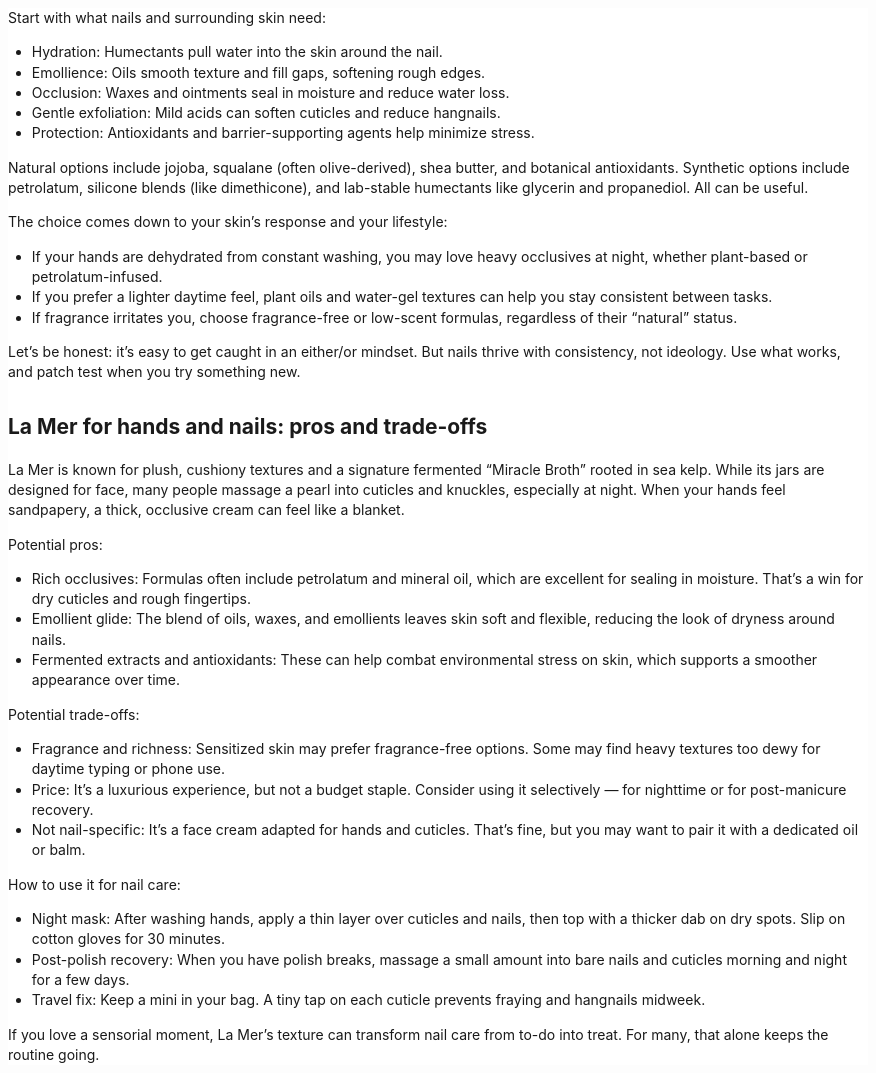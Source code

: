 Start with what nails and surrounding skin need:
- Hydration: Humectants pull water into the skin around the nail.
- Emollience: Oils smooth texture and fill gaps, softening rough edges.
- Occlusion: Waxes and ointments seal in moisture and reduce water loss.
- Gentle exfoliation: Mild acids can soften cuticles and reduce hangnails.
- Protection: Antioxidants and barrier-supporting agents help minimize stress.

Natural options include jojoba, squalane (often olive-derived), shea butter, and botanical antioxidants. Synthetic options include petrolatum, silicone blends (like dimethicone), and lab-stable humectants like glycerin and propanediol. All can be useful.

The choice comes down to your skin’s response and your lifestyle:
- If your hands are dehydrated from constant washing, you may love heavy occlusives at night, whether plant-based or petrolatum-infused.
- If you prefer a lighter daytime feel, plant oils and water-gel textures can help you stay consistent between tasks.
- If fragrance irritates you, choose fragrance-free or low-scent formulas, regardless of their “natural” status.

Let’s be honest: it’s easy to get caught in an either/or mindset. But nails thrive with consistency, not ideology. Use what works, and patch test when you try something new.

## La Mer for hands and nails: pros and trade-offs

La Mer is known for plush, cushiony textures and a signature fermented “Miracle Broth” rooted in sea kelp. While its jars are designed for face, many people massage a pearl into cuticles and knuckles, especially at night. When your hands feel sandpapery, a thick, occlusive cream can feel like a blanket.

Potential pros:
- Rich occlusives: Formulas often include petrolatum and mineral oil, which are excellent for sealing in moisture. That’s a win for dry cuticles and rough fingertips.
- Emollient glide: The blend of oils, waxes, and emollients leaves skin soft and flexible, reducing the look of dryness around nails.
- Fermented extracts and antioxidants: These can help combat environmental stress on skin, which supports a smoother appearance over time.

Potential trade-offs:
- Fragrance and richness: Sensitized skin may prefer fragrance-free options. Some may find heavy textures too dewy for daytime typing or phone use.
- Price: It’s a luxurious experience, but not a budget staple. Consider using it selectively — for nighttime or for post-manicure recovery.
- Not nail-specific: It’s a face cream adapted for hands and cuticles. That’s fine, but you may want to pair it with a dedicated oil or balm.

How to use it for nail care:
- Night mask: After washing hands, apply a thin layer over cuticles and nails, then top with a thicker dab on dry spots. Slip on cotton gloves for 30 minutes.
- Post-polish recovery: When you have polish breaks, massage a small amount into bare nails and cuticles morning and night for a few days.
- Travel fix: Keep a mini in your bag. A tiny tap on each cuticle prevents fraying and hangnails midweek.

If you love a sensorial moment, La Mer’s texture can transform nail care from to-do into treat. For many, that alone keeps the routine going.
